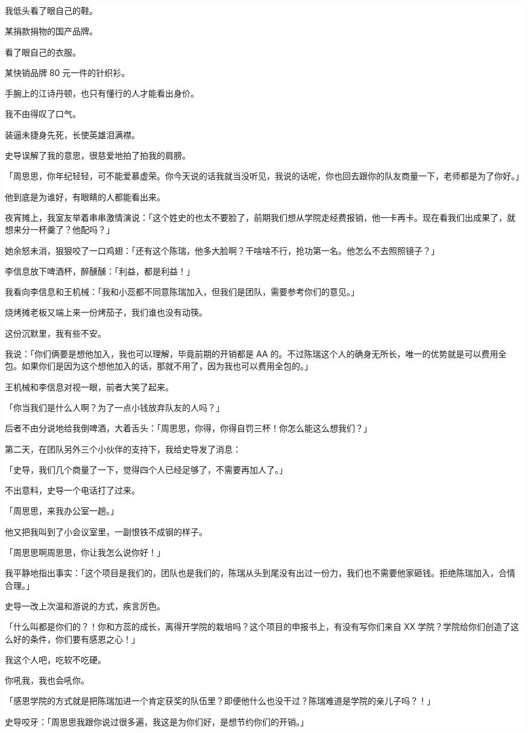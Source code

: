 我低头看了眼自己的鞋。

某捐款捐物的国产品牌。

看了眼自己的衣服。

某快销品牌 80 元一件的针织衫。

手腕上的江诗丹顿，也只有懂行的人才能看出身价。

我不由得叹了口气。

装逼未捷身先死，长使英雄泪满襟。

史导误解了我的意思，很慈爱地拍了拍我的肩膀。

「周思思，你年纪轻轻，可不能爱慕虚荣。你今天说的话我就当没听见，我说的话呢，你也回去跟你的队友商量一下，老师都是为了你好。」

他到底是为谁好，有眼睛的人都能看出来。

夜宵摊上，我室友举着串串激情演说：「这个姓史的也太不要脸了，前期我们想从学院走经费报销，他一卡再卡。现在看我们出成果了，就想来分一杯羹了？他配吗？」

她余怒未消，狠狠咬了一口鸡翅：「还有这个陈瑞，他多大脸啊？干啥啥不行，抢功第一名。他怎么不去照照镜子？」

李信息放下啤酒杯，醉醺醺：「利益，都是利益！」

我看向李信息和王机械：「我和小蕊都不同意陈瑞加入，但我们是团队，需要参考你们的意见。」

烧烤摊老板又端上来一份烤茄子，我们谁也没有动筷。

这份沉默里，我有些不安。

我说：「你们俩要是想他加入，我也可以理解，毕竟前期的开销都是 AA 的。不过陈瑞这个人的确身无所长，唯一的优势就是可以费用全包。如果你们是因为这个想他加入的话，那就不用了，因为我也可以费用全包的。」

王机械和李信息对视一眼，前者大笑了起来。

「你当我们是什么人啊？为了一点小钱放弃队友的人吗？」

后者不由分说地给我倒啤酒，大着舌头：「周思思，你得，你得自罚三杯！你怎么能这么想我们？」

第二天，在团队另外三个小伙伴的支持下，我给史导发了消息：

「史导，我们几个商量了一下，觉得四个人已经足够了，不需要再加人了。」

不出意料，史导一个电话打了过来。

「周思思，来我办公室一趟。」

他又把我叫到了小会议室里，一副恨铁不成钢的样子。

「周思思啊周思思，你让我怎么说你好！」

我平静地指出事实：「这个项目是我们的，团队也是我们的，陈瑞从头到尾没有出过一份力，我们也不需要他家砸钱。拒绝陈瑞加入，合情合理。」

史导一改上次温和游说的方式，疾言厉色。

「什么叫都是你们的？！你和方蕊的成长，离得开学院的栽培吗？这个项目的申报书上，有没有写你们来自 XX 学院？学院给你们创造了这么好的条件，你们要有感恩之心！」

我这个人吧，吃软不吃硬。

你吼我，我也会吼你。

「感恩学院的方式就是把陈瑞加进一个肯定获奖的队伍里？即便他什么也没干过？陈瑞难道是学院的亲儿子吗？！」

史导咬牙：「周思思我跟你说过很多遍，我这是为你们好，是想节约你们的开销。」
